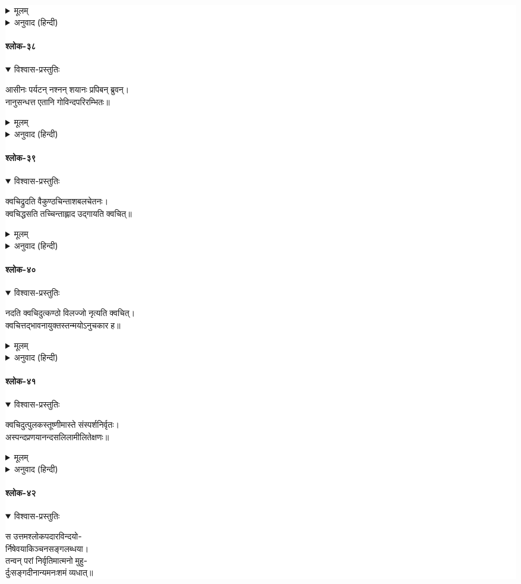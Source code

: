 <details><summary>मूलम्</summary></details>

<details><summary>अनुवाद (हिन्दी)</summary></details>

#### श्लोक-३८


<details open><summary>विश्वास-प्रस्तुतिः</summary>

आसीनः पर्यटन् नश्नन् शयानः प्रपिबन् ब्रुवन्।  
नानुसन्धत्त एतानि गोविन्दपरिरम्भितः॥
</details>

<details><summary>मूलम्</summary></details>

<details><summary>अनुवाद (हिन्दी)</summary></details>

#### श्लोक-३९


<details open><summary>विश्वास-प्रस्तुतिः</summary>

क्वचिद्रुदति वैकुण्ठचिन्ताशबलचेतनः।  
क्वचिद्धसति तच्चिन्ताह्लाद उद‍्गायति क्वचित्॥
</details>

<details><summary>मूलम्</summary></details>

<details><summary>अनुवाद (हिन्दी)</summary></details>

#### श्लोक-४०


<details open><summary>विश्वास-प्रस्तुतिः</summary>

नदति क्वचिदुत्कण्ठो विलज्जो नृत्यति क्वचित्।  
क्वचित्तद‍्भावनायुक्तस्तन्मयोऽनुचकार ह॥
</details>

<details><summary>मूलम्</summary></details>

<details><summary>अनुवाद (हिन्दी)</summary></details>

#### श्लोक-४१


<details open><summary>विश्वास-प्रस्तुतिः</summary>

क्वचिदुत्पुलकस्तूष्णीमास्ते संस्पर्शनिर्वृतः।  
अस्पन्दप्रणयानन्दसलिलामीलितेक्षणः॥
</details>

<details><summary>मूलम्</summary></details>

<details><summary>अनुवाद (हिन्दी)</summary></details>

#### श्लोक-४२


<details open><summary>विश्वास-प्रस्तुतिः</summary>

स उत्तमश्लोकपदारविन्दयो-  
र्निषेवयाकिञ्चनसङ्गलब्धया।  
तन्वन् परां निर्वृतिमात्मनो मुहु-  
र्दुःसङ्गदीनान्यमनःशमं व्यधात्॥
</details>
